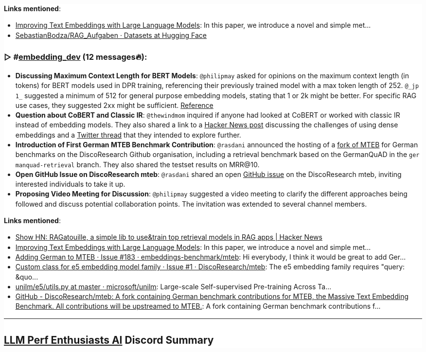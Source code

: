 **Links mentioned**:

- [Improving Text Embeddings with Large Language Models](https://arxiv.org/abs/2401.00368): In this paper, we introduce a novel and simple met...
- [SebastianBodza/RAG_Aufgaben · Datasets at Hugging Face](https://huggingface.co/datasets/SebastianBodza/RAG_Aufgaben)


### ▷ #[embedding_dev](https://discord.com/channels/1178995845727785010/1192471915504341062/) (12 messages🔥): 
        
- **Discussing Maximum Context Length for BERT Models**: `@philipmay` asked for opinions on the maximum context length (in tokens) for BERT models used in DPR training, referencing their previously trained model with a max token length of 252. `@_jp1_` suggested a minimum of 512 for general purpose embedding models, stating that 1 or 2k might be better. For specific RAG use cases, they suggested 2xx might be sufficient. [Reference](https://cdn.discordapp.com/attachments/897965898816577616/898337004896350258/dpr.png)
- **Question about CoBERT and Classic IR**: `@thewindmom` inquired if anyone had looked at CoBERT or worked with classic IR instead of embedding models. They also shared a link to a [Hacker News post](https://news.ycombinator.com/item?id=38869223) discussing the challenges of using dense embeddings and a [Twitter thread](https://twitter.com/bclavie/status/1742963012619608368) that they intended to explore further.
- **Introduction of First German MTEB Benchmark Contribution**: `@rasdani` announced the hosting of a [fork of MTEB](https://github.com/DiscoResearch/mteb) for German benchmarks on the DiscoResearch Github organisation, including a retrieval benchmark based on the GermanQuAD in the `germanquad-retrieval` branch. They also shared the testset results on MRR@10.
- **Open GitHub Issue on DiscoResearch mteb**: `@rasdani` shared an open [GitHub issue](https://github.com/DiscoResearch/mteb/issues/1) on the DiscoResearch mteb, inviting interested individuals to take it up.
- **Proposing Video Meeting for Discussion**: `@philipmay` suggested a video meeting to clarify the different approaches being followed and discuss potential collaboration points. The invitation was extended to several channel members.

**Links mentioned**:

- [Show HN: RAGatouille, a simple lib to use&amp;train top retrieval models in RAG apps | Hacker News](https://news.ycombinator.com/item?id=38869223)
- [Improving Text Embeddings with Large Language Models](https://arxiv.org/abs/2401.00368): In this paper, we introduce a novel and simple met...
- [Adding German to MTEB · Issue #183 · embeddings-benchmark/mteb](https://github.com/embeddings-benchmark/mteb/issues/183): Hi everybody, I think it would be great to add Ger...
- [Custom class for e5 embedding model family · Issue #1 · DiscoResearch/mteb](https://github.com/DiscoResearch/mteb/issues/1): The e5 embedding family requires &quot;query: &quo...
- [unilm/e5/utils.py at master · microsoft/unilm](https://github.com/microsoft/unilm/blob/master/e5/utils.py#L98C1-L99C1): Large-scale Self-supervised Pre-training Across Ta...
- [GitHub - DiscoResearch/mteb: A fork containing German benchmark contributions for MTEB, the Massive Text Embedding Benchmark. All contributions will be upstreamed to MTEB.](https://github.com/DiscoResearch/mteb): A fork containing German benchmark contributions f...


        

---

## [LLM Perf Enthusiasts AI](https://discord.com/channels/1168579740391710851) Discord Summary
